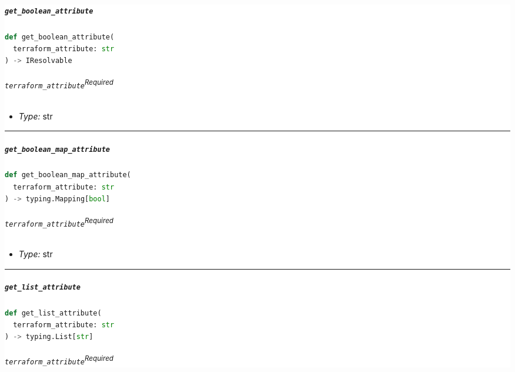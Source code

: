 
##### `get_boolean_attribute` <a name="get_boolean_attribute" id="@cdktf/provider-snowflake.tableConstraint.TableConstraintForeignKeyPropertiesReferencesOutputReference.getBooleanAttribute"></a>

```python
def get_boolean_attribute(
  terraform_attribute: str
) -> IResolvable
```

###### `terraform_attribute`<sup>Required</sup> <a name="terraform_attribute" id="@cdktf/provider-snowflake.tableConstraint.TableConstraintForeignKeyPropertiesReferencesOutputReference.getBooleanAttribute.parameter.terraformAttribute"></a>

- *Type:* str

---

##### `get_boolean_map_attribute` <a name="get_boolean_map_attribute" id="@cdktf/provider-snowflake.tableConstraint.TableConstraintForeignKeyPropertiesReferencesOutputReference.getBooleanMapAttribute"></a>

```python
def get_boolean_map_attribute(
  terraform_attribute: str
) -> typing.Mapping[bool]
```

###### `terraform_attribute`<sup>Required</sup> <a name="terraform_attribute" id="@cdktf/provider-snowflake.tableConstraint.TableConstraintForeignKeyPropertiesReferencesOutputReference.getBooleanMapAttribute.parameter.terraformAttribute"></a>

- *Type:* str

---

##### `get_list_attribute` <a name="get_list_attribute" id="@cdktf/provider-snowflake.tableConstraint.TableConstraintForeignKeyPropertiesReferencesOutputReference.getListAttribute"></a>

```python
def get_list_attribute(
  terraform_attribute: str
) -> typing.List[str]
```

###### `terraform_attribute`<sup>Required</sup> <a name="terraform_attribute" id="@cdktf/provider-snowflake.tableConstraint.TableConstraintForeignKeyPropertiesReferencesOutputReference.getListAttribute.parameter.terraformAttribute"></a>
